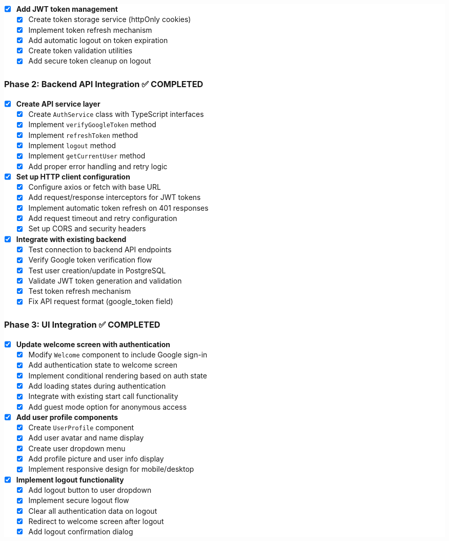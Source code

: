 - [x] **Add JWT token management**
  - [x] Create token storage service (httpOnly cookies)
  - [x] Implement token refresh mechanism
  - [x] Add automatic logout on token expiration
  - [x] Create token validation utilities
  - [x] Add secure token cleanup on logout

### Phase 2: Backend API Integration ✅ COMPLETED

- [x] **Create API service layer**
  - [x] Create `AuthService` class with TypeScript interfaces
  - [x] Implement `verifyGoogleToken` method
  - [x] Implement `refreshToken` method
  - [x] Implement `logout` method
  - [x] Implement `getCurrentUser` method
  - [x] Add proper error handling and retry logic

- [x] **Set up HTTP client configuration**
  - [x] Configure axios or fetch with base URL
  - [x] Add request/response interceptors for JWT tokens
  - [x] Implement automatic token refresh on 401 responses
  - [x] Add request timeout and retry configuration
  - [x] Set up CORS and security headers

- [x] **Integrate with existing backend**
  - [x] Test connection to backend API endpoints
  - [x] Verify Google token verification flow
  - [x] Test user creation/update in PostgreSQL
  - [x] Validate JWT token generation and validation
  - [x] Test token refresh mechanism
  - [x] Fix API request format (google_token field)

### Phase 3: UI Integration ✅ COMPLETED

- [x] **Update welcome screen with authentication**
  - [x] Modify `Welcome` component to include Google sign-in
  - [x] Add authentication state to welcome screen
  - [x] Implement conditional rendering based on auth state
  - [x] Add loading states during authentication
  - [x] Integrate with existing start call functionality
  - [x] Add guest mode option for anonymous access

- [x] **Add user profile components**
  - [x] Create `UserProfile` component
  - [x] Add user avatar and name display
  - [x] Create user dropdown menu
  - [x] Add profile picture and user info display
  - [x] Implement responsive design for mobile/desktop

- [x] **Implement logout functionality**
  - [x] Add logout button to user dropdown
  - [x] Implement secure logout flow
  - [x] Clear all authentication data on logout
  - [x] Redirect to welcome screen after logout
  - [x] Add logout confirmation dialog
